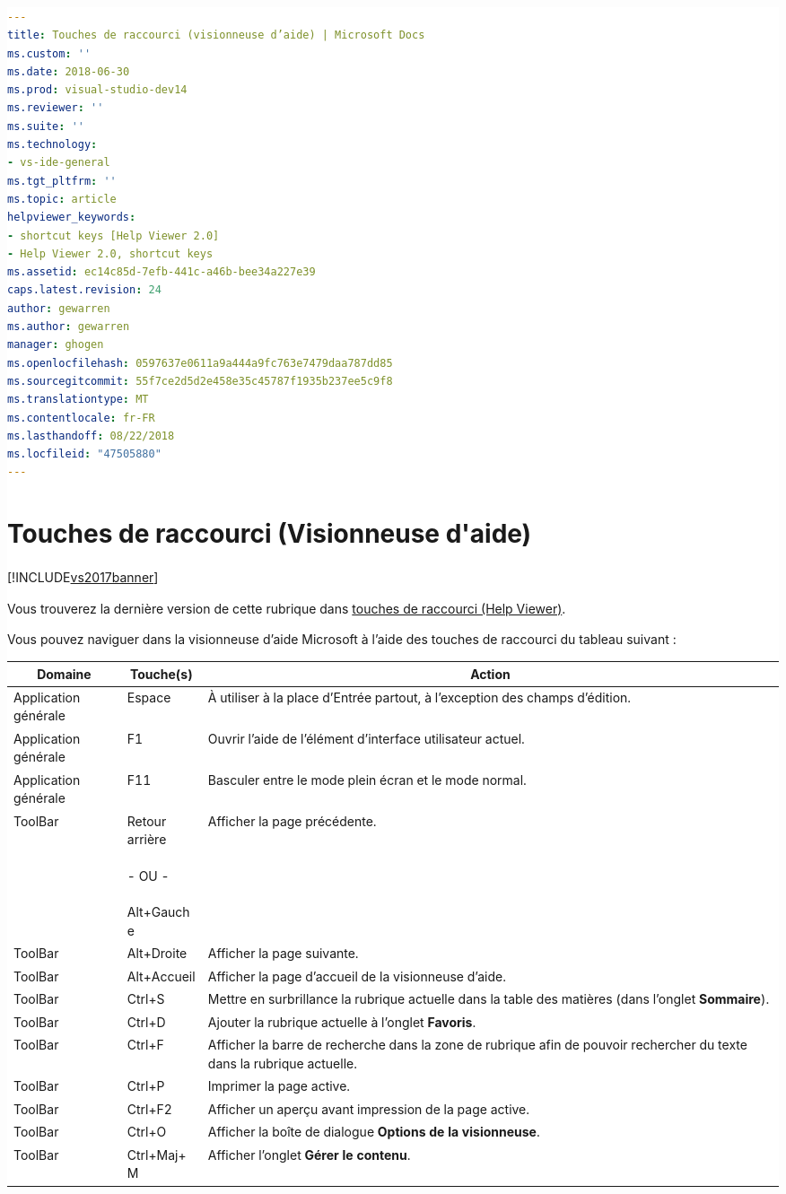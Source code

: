 ```yaml
---
title: Touches de raccourci (visionneuse d’aide) | Microsoft Docs
ms.custom: ''
ms.date: 2018-06-30
ms.prod: visual-studio-dev14
ms.reviewer: ''
ms.suite: ''
ms.technology:
- vs-ide-general
ms.tgt_pltfrm: ''
ms.topic: article
helpviewer_keywords:
- shortcut keys [Help Viewer 2.0]
- Help Viewer 2.0, shortcut keys
ms.assetid: ec14c85d-7efb-441c-a46b-bee34a227e39
caps.latest.revision: 24
author: gewarren
ms.author: gewarren
manager: ghogen
ms.openlocfilehash: 0597637e0611a9a444a9fc763e7479daa787dd85
ms.sourcegitcommit: 55f7ce2d5d2e458e35c45787f1935b237ee5c9f8
ms.translationtype: MT
ms.contentlocale: fr-FR
ms.lasthandoff: 08/22/2018
ms.locfileid: "47505880"
---
```

# <a name="shortcut-keys-help-viewer"></a>Touches de raccourci (Visionneuse d'aide)
[!INCLUDE[vs2017banner](../includes/vs2017banner.md)]

Vous trouverez la dernière version de cette rubrique dans [touches de raccourci (Help Viewer)](https://docs.microsoft.com/visualstudio/ide/shortcut-keys-help-viewer).  
  
Vous pouvez naviguer dans la visionneuse d’aide Microsoft à l’aide des touches de raccourci du tableau suivant :  
  
|Domaine|Touche(s)|Action|  
|----------|---------------|------------|  
|Application générale|Espace|À utiliser à la place d’Entrée partout, à l’exception des champs d’édition.|  
|Application générale|F1|Ouvrir l’aide de l’élément d’interface utilisateur actuel.|  
|Application générale|F11|Basculer entre le mode plein écran et le mode normal.|  
|ToolBar|Retour arrière<br /><br /> - OU -<br /><br /> Alt+Gauche|Afficher la page précédente.|  
|ToolBar|Alt+Droite|Afficher la page suivante.|  
|ToolBar|Alt+Accueil|Afficher la page d’accueil de la visionneuse d’aide.|  
|ToolBar|Ctrl+S|Mettre en surbrillance la rubrique actuelle dans la table des matières (dans l’onglet **Sommaire**).|  
|ToolBar|Ctrl+D|Ajouter la rubrique actuelle à l’onglet **Favoris**.|  
|ToolBar|Ctrl+F|Afficher la barre de recherche dans la zone de rubrique afin de pouvoir rechercher du texte dans la rubrique actuelle.|  
|ToolBar|Ctrl+P|Imprimer la page active.|  
|ToolBar|Ctrl+F2|Afficher un aperçu avant impression de la page active.|  
|ToolBar|Ctrl+O|Afficher la boîte de dialogue **Options de la visionneuse**.|  
|ToolBar|Ctrl+Maj+M|Afficher l’onglet **Gérer le contenu**.|  